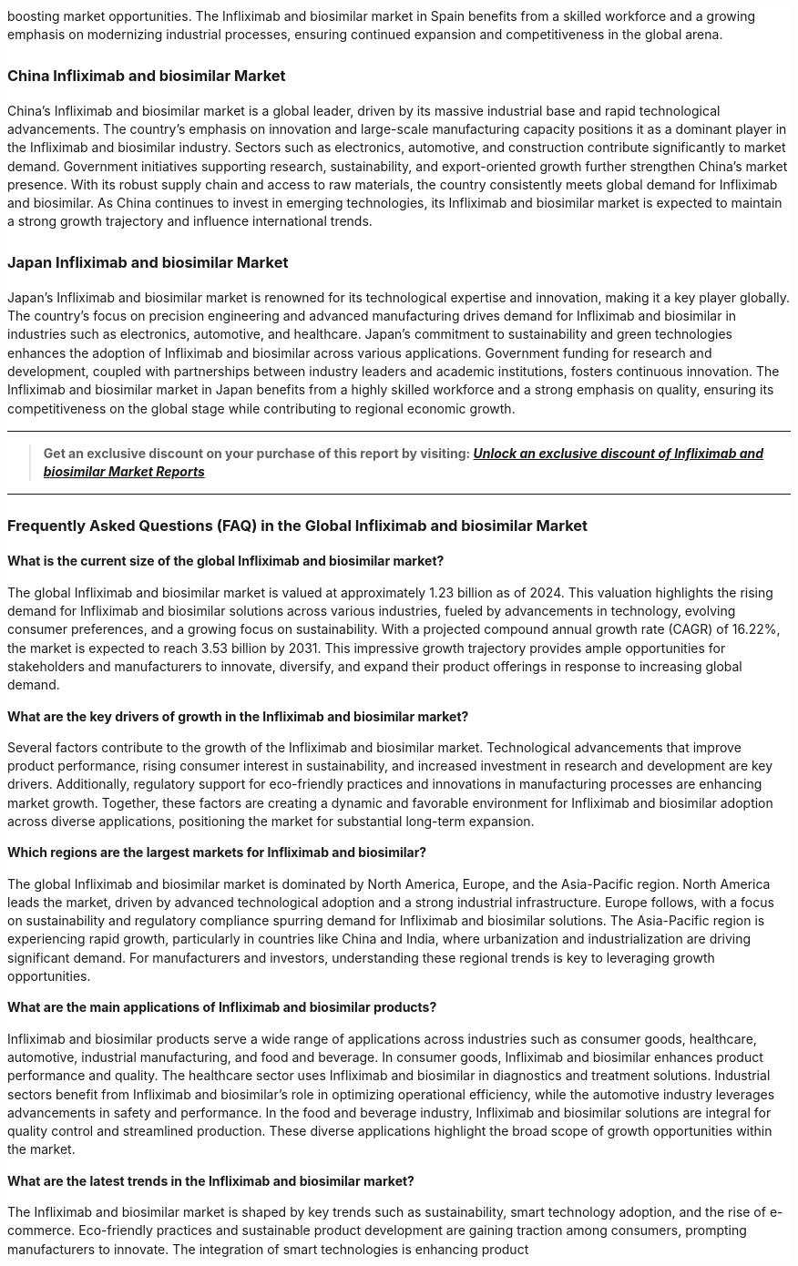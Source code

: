 boosting market opportunities. The Infliximab and biosimilar market in Spain benefits from a skilled workforce and a growing emphasis on modernizing industrial processes, ensuring continued expansion and competitiveness in the global arena.</p><h3>China Infliximab and biosimilar Market</h3><p>China&rsquo;s Infliximab and biosimilar market is a global leader, driven by its massive industrial base and rapid technological advancements. The country&rsquo;s emphasis on innovation and large-scale manufacturing capacity positions it as a dominant player in the Infliximab and biosimilar industry. Sectors such as electronics, automotive, and construction contribute significantly to market demand. Government initiatives supporting research, sustainability, and export-oriented growth further strengthen China&rsquo;s market presence. With its robust supply chain and access to raw materials, the country consistently meets global demand for Infliximab and biosimilar. As China continues to invest in emerging technologies, its Infliximab and biosimilar market is expected to maintain a strong growth trajectory and influence international trends.</p><h3>Japan Infliximab and biosimilar Market</h3><p>Japan&rsquo;s Infliximab and biosimilar market is renowned for its technological expertise and innovation, making it a key player globally. The country&rsquo;s focus on precision engineering and advanced manufacturing drives demand for Infliximab and biosimilar in industries such as electronics, automotive, and healthcare. Japan&rsquo;s commitment to sustainability and green technologies enhances the adoption of Infliximab and biosimilar across various applications. Government funding for research and development, coupled with partnerships between industry leaders and academic institutions, fosters continuous innovation. The Infliximab and biosimilar market in Japan benefits from a highly skilled workforce and a strong emphasis on quality, ensuring its competitiveness on the global stage while contributing to regional economic growth.</p><hr /><blockquote><p><strong>Get an exclusive discount on your purchase of this report by visiting: <em><a href="://marketresearchpulse.com/ask-for-discount/81261?utm_source=Github&amp;utm_medium=0114">Unlock an exclusive discount of Infliximab and biosimilar Market Reports</a></em>&nbsp;</strong></p></blockquote><hr /><h3>Frequently Asked Questions (FAQ) in the Global Infliximab and biosimilar Market</h3><p><strong>What is the current size of the global Infliximab and biosimilar market?</strong></p><p>The global Infliximab and biosimilar market is valued at approximately 1.23 billion as of 2024. This valuation highlights the rising demand for Infliximab and biosimilar solutions across various industries, fueled by advancements in technology, evolving consumer preferences, and a growing focus on sustainability. With a projected compound annual growth rate (CAGR) of 16.22%, the market is expected to reach 3.53 billion by 2031. This impressive growth trajectory provides ample opportunities for stakeholders and manufacturers to innovate, diversify, and expand their product offerings in response to increasing global demand.</p><p><strong>What are the key drivers of growth in the Infliximab and biosimilar market?</strong></p><p>Several factors contribute to the growth of the Infliximab and biosimilar market. Technological advancements that improve product performance, rising consumer interest in sustainability, and increased investment in research and development are key drivers. Additionally, regulatory support for eco-friendly practices and innovations in manufacturing processes are enhancing market growth. Together, these factors are creating a dynamic and favorable environment for Infliximab and biosimilar adoption across diverse applications, positioning the market for substantial long-term expansion.</p><p><strong>Which regions are the largest markets for Infliximab and biosimilar?</strong></p><p>The global Infliximab and biosimilar market is dominated by North America, Europe, and the Asia-Pacific region. North America leads the market, driven by advanced technological adoption and a strong industrial infrastructure. Europe follows, with a focus on sustainability and regulatory compliance spurring demand for Infliximab and biosimilar solutions. The Asia-Pacific region is experiencing rapid growth, particularly in countries like China and India, where urbanization and industrialization are driving significant demand. For manufacturers and investors, understanding these regional trends is key to leveraging growth opportunities.</p><p><strong>What are the main applications of Infliximab and biosimilar products?</strong></p><p>Infliximab and biosimilar products serve a wide range of applications across industries such as consumer goods, healthcare, automotive, industrial manufacturing, and food and beverage. In consumer goods, Infliximab and biosimilar enhances product performance and quality. The healthcare sector uses Infliximab and biosimilar in diagnostics and treatment solutions. Industrial sectors benefit from Infliximab and biosimilar&rsquo;s role in optimizing operational efficiency, while the automotive industry leverages advancements in safety and performance. In the food and beverage industry, Infliximab and biosimilar solutions are integral for quality control and streamlined production. These diverse applications highlight the broad scope of growth opportunities within the market.</p><p><strong>What are the latest trends in the Infliximab and biosimilar market?</strong></p><p>The Infliximab and biosimilar market is shaped by key trends such as sustainability, smart technology adoption, and the rise of e-commerce. Eco-friendly practices and sustainable product development are gaining traction among consumers, prompting manufacturers to innovate. The integration of smart technologies is enhancing product